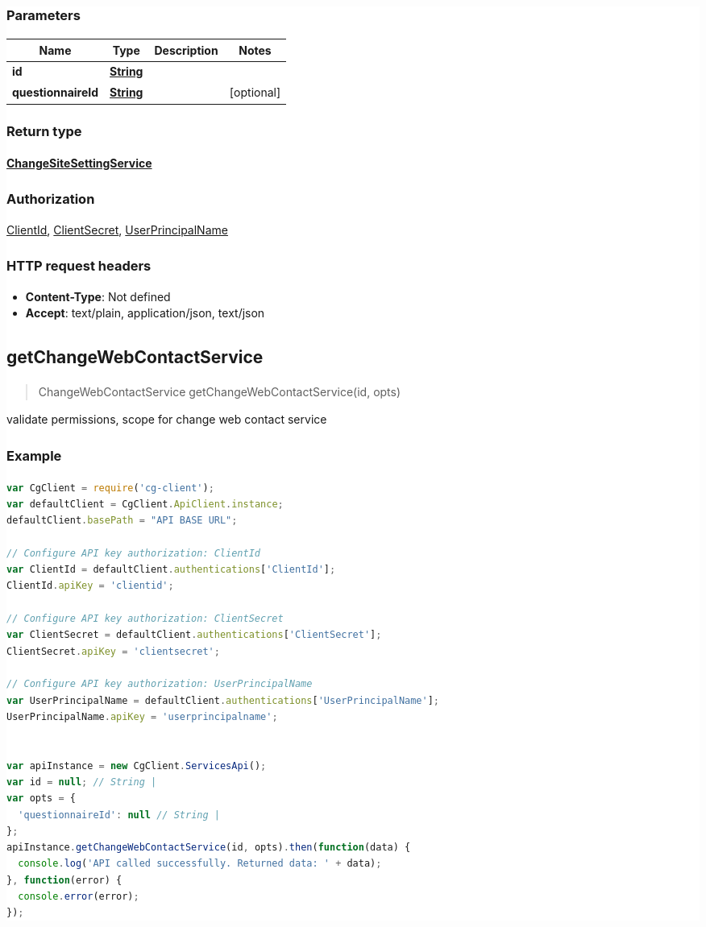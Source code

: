 ### Parameters



Name | Type | Description  | Notes
------------- | ------------- | ------------- | -------------
 **id** | [**String**](.md)|  | 
 **questionnaireId** | [**String**](.md)|  | [optional] 

### Return type

[**ChangeSiteSettingService**](ChangeSiteSettingService.md)

### Authorization

[ClientId](../README.md#ClientId), [ClientSecret](../README.md#ClientSecret), [UserPrincipalName](../README.md#UserPrincipalName)

### HTTP request headers

- **Content-Type**: Not defined
- **Accept**: text/plain, application/json, text/json


## getChangeWebContactService

> ChangeWebContactService getChangeWebContactService(id, opts)

validate permissions, scope for change web contact service

### Example

```javascript
var CgClient = require('cg-client');
var defaultClient = CgClient.ApiClient.instance;
defaultClient.basePath = "API BASE URL";

// Configure API key authorization: ClientId
var ClientId = defaultClient.authentications['ClientId'];
ClientId.apiKey = 'clientid';

// Configure API key authorization: ClientSecret
var ClientSecret = defaultClient.authentications['ClientSecret'];
ClientSecret.apiKey = 'clientsecret';

// Configure API key authorization: UserPrincipalName
var UserPrincipalName = defaultClient.authentications['UserPrincipalName'];
UserPrincipalName.apiKey = 'userprincipalname';


var apiInstance = new CgClient.ServicesApi();
var id = null; // String | 
var opts = {
  'questionnaireId': null // String | 
};
apiInstance.getChangeWebContactService(id, opts).then(function(data) {
  console.log('API called successfully. Returned data: ' + data);
}, function(error) {
  console.error(error);
});

```

